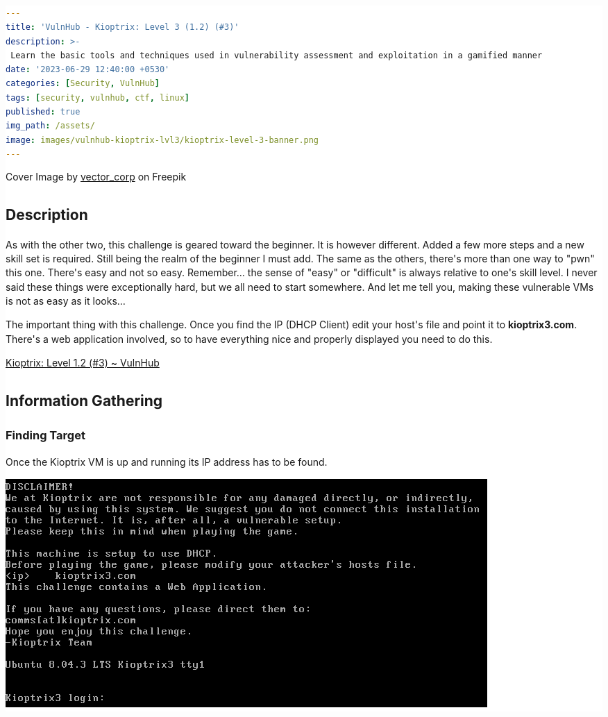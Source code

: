 ```yaml
---
title: 'VulnHub - Kioptrix: Level 3 (1.2) (#3)'
description: >-
 Learn the basic tools and techniques used in vulnerability assessment and exploitation in a gamified manner
date: '2023-06-29 12:40:00 +0530'
categories: [Security, VulnHub]
tags: [security, vulnhub, ctf, linux]
published: true
img_path: /assets/
image: images/vulnhub-kioptrix-lvl3/kioptrix-level-3-banner.png
---
```


Cover Image by <a href="https://www.freepik.com/free-vector/abstract-low-poly-triangular-background_26129667.htm#&position=0&from_view=search&track=ais">vector_corp</a> on Freepik

## Description

As with the other two, this challenge is geared toward the beginner. It is however different. Added a few more steps and a new skill set is required. Still being the realm of the beginner I must add. The same as the others, there's more than one way to "pwn" this one. There's easy and not so easy. Remember… the sense of "easy" or "difficult" is always relative to one's skill level. I never said these things were exceptionally hard, but we all need to start somewhere. And let me tell you, making these vulnerable VMs is not as easy as it looks…

The important thing with this challenge. Once you find the IP (DHCP Client) edit your host's file and point it to **kioptrix3.com**. There's a web application involved, so to have everything nice and properly displayed you need to do this.

[Kioptrix: Level 1.2 (#3) \~ VulnHub](https://www.vulnhub.com/entry/kioptrix-level-12-3,24/)

## Information Gathering

### Finding Target

Once the Kioptrix VM is up and running its IP address has to be found.

![VM Banner|540](images/vulnhub-kioptrix-lvl3/vm-banner.png)
